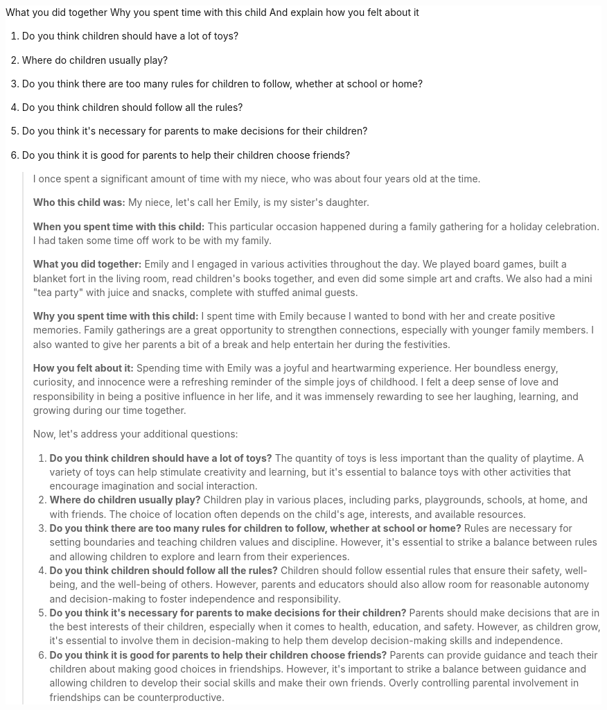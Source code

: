 What you did together
Why you spent time with this child And explain how you felt about it



1. Do you think children should have a lot of toys? 
1. Where do children usually play?
3. Do you think there are too many rules for children to follow, whether at school or home?

4. Do you think children should follow all the rules? 
4. Do you think it's necessary for parents to make decisions for their children?

6. Do you think it is good for parents to help their children choose friends?



> I once spent a significant amount of time with my niece, who was about four years old at the time.
>
> **Who this child was:** My niece, let's call her Emily, is my sister's daughter.
>
> **When you spent time with this child:** This particular occasion happened during a family gathering for a holiday celebration. I had taken some time off work to be with my family.
>
> **What you did together:** Emily and I engaged in various activities throughout the day. We played board games, built a blanket fort in the living room, read children's books together, and even did some simple art and crafts. We also had a mini "tea party" with juice and snacks, complete with stuffed animal guests.
>
> **Why you spent time with this child:** I spent time with Emily because I wanted to bond with her and create positive memories. Family gatherings are a great opportunity to strengthen connections, especially with younger family members. I also wanted to give her parents a bit of a break and help entertain her during the festivities.
>
> **How you felt about it:** Spending time with Emily was a joyful and heartwarming experience. Her boundless energy, curiosity, and innocence were a refreshing reminder of the simple joys of childhood. I felt a deep sense of love and responsibility in being a positive influence in her life, and it was immensely rewarding to see her laughing, learning, and growing during our time together.
>
> Now, let's address your additional questions:
>
> 1. **Do you think children should have a lot of toys?** The quantity of toys is less important than the quality of playtime. A variety of toys can help stimulate creativity and learning, but it's essential to balance toys with other activities that encourage imagination and social interaction.
> 2. **Where do children usually play?** Children play in various places, including parks, playgrounds, schools, at home, and with friends. The choice of location often depends on the child's age, interests, and available resources.
> 3. **Do you think there are too many rules for children to follow, whether at school or home?** Rules are necessary for setting boundaries and teaching children values and discipline. However, it's essential to strike a balance between rules and allowing children to explore and learn from their experiences.
> 4. **Do you think children should follow all the rules?** Children should follow essential rules that ensure their safety, well-being, and the well-being of others. However, parents and educators should also allow room for reasonable autonomy and decision-making to foster independence and responsibility.
> 5. **Do you think it's necessary for parents to make decisions for their children?** Parents should make decisions that are in the best interests of their children, especially when it comes to health, education, and safety. However, as children grow, it's essential to involve them in decision-making to help them develop decision-making skills and independence.
> 6. **Do you think it is good for parents to help their children choose friends?** Parents can provide guidance and teach their children about making good choices in friendships. However, it's important to strike a balance between guidance and allowing children to develop their social skills and make their own friends. Overly controlling parental involvement in friendships can be counterproductive.
